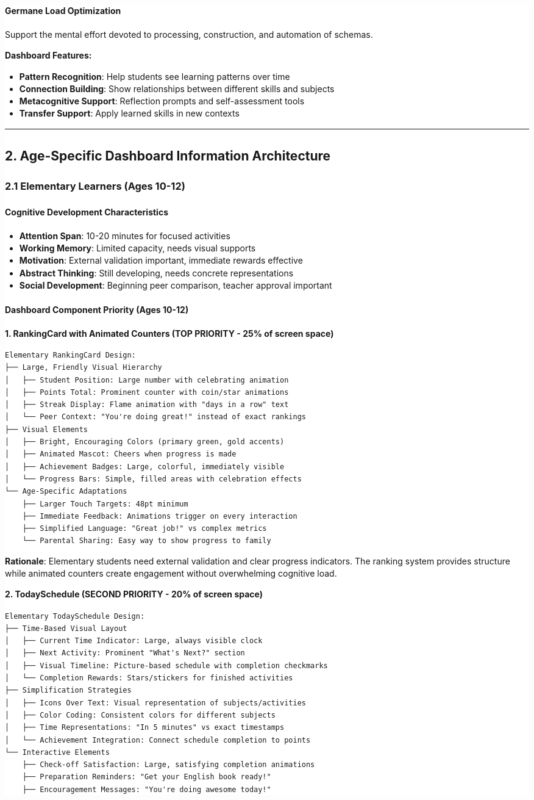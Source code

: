 #### **Germane Load Optimization**
Support the mental effort devoted to processing, construction, and automation of schemas.

**Dashboard Features:**
- **Pattern Recognition**: Help students see learning patterns over time
- **Connection Building**: Show relationships between different skills and subjects
- **Metacognitive Support**: Reflection prompts and self-assessment tools
- **Transfer Support**: Apply learned skills in new contexts

---

## 2. Age-Specific Dashboard Information Architecture

### 2.1 Elementary Learners (Ages 10-12)

#### **Cognitive Development Characteristics**
- **Attention Span**: 10-20 minutes for focused activities
- **Working Memory**: Limited capacity, needs visual supports
- **Motivation**: External validation important, immediate rewards effective
- **Abstract Thinking**: Still developing, needs concrete representations
- **Social Development**: Beginning peer comparison, teacher approval important

#### **Dashboard Component Priority (Ages 10-12)**

**1. RankingCard with Animated Counters (TOP PRIORITY - 25% of screen space)**
```
Elementary RankingCard Design:
├── Large, Friendly Visual Hierarchy
│   ├── Student Position: Large number with celebrating animation
│   ├── Points Total: Prominent counter with coin/star animations
│   ├── Streak Display: Flame animation with "days in a row" text
│   └── Peer Context: "You're doing great!" instead of exact rankings
├── Visual Elements
│   ├── Bright, Encouraging Colors (primary green, gold accents)
│   ├── Animated Mascot: Cheers when progress is made
│   ├── Achievement Badges: Large, colorful, immediately visible
│   └── Progress Bars: Simple, filled areas with celebration effects
└── Age-Specific Adaptations
    ├── Larger Touch Targets: 48pt minimum
    ├── Immediate Feedback: Animations trigger on every interaction
    ├── Simplified Language: "Great job!" vs complex metrics
    └── Parental Sharing: Easy way to show progress to family
```

**Rationale**: Elementary students need external validation and clear progress indicators. The ranking system provides structure while animated counters create engagement without overwhelming cognitive load.

**2. TodaySchedule (SECOND PRIORITY - 20% of screen space)**
```
Elementary TodaySchedule Design:
├── Time-Based Visual Layout
│   ├── Current Time Indicator: Large, always visible clock
│   ├── Next Activity: Prominent "What's Next?" section
│   ├── Visual Timeline: Picture-based schedule with completion checkmarks
│   └── Completion Rewards: Stars/stickers for finished activities
├── Simplification Strategies
│   ├── Icons Over Text: Visual representation of subjects/activities  
│   ├── Color Coding: Consistent colors for different subjects
│   ├── Time Representations: "In 5 minutes" vs exact timestamps
│   └── Achievement Integration: Connect schedule completion to points
└── Interactive Elements
    ├── Check-off Satisfaction: Large, satisfying completion animations
    ├── Preparation Reminders: "Get your English book ready!"
    ├── Encouragement Messages: "You're doing awesome today!"
```
